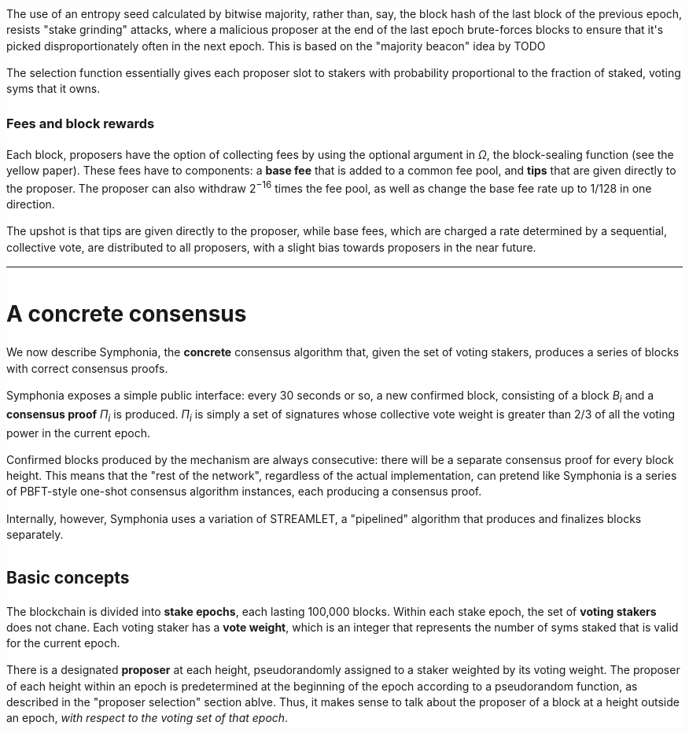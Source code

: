 The use of an entropy seed calculated by bitwise majority, rather than, say, the block hash of the last block of the previous epoch, resists "stake grinding" attacks, where a malicious proposer at the end of the last epoch brute-forces blocks to ensure that it's picked disproportionately often in the next epoch. This is based on the "majority beacon" idea by TODO

The selection function essentially gives each proposer slot to stakers with probability proportional to the fraction of staked, voting syms that it owns.

### Fees and block rewards

Each block, proposers have the option of collecting fees by using the optional argument in $\Omega$, the block-sealing function (see the yellow paper). These fees have to components: a **base fee** that is added to a common fee pool, and **tips** that are given directly to the proposer. The proposer can also withdraw $2^{-16}$ times the fee pool, as well as change the base fee rate up to $1/128$ in one direction.

The upshot is that tips are given directly to the proposer, while base fees, which are charged a rate determined by a sequential, collective vote, are distributed to all proposers, with a slight bias towards proposers in the near future.

---

# A concrete consensus

We now describe Symphonia, the **concrete** consensus algorithm that, given the set of voting stakers, produces a series of blocks with correct consensus proofs.

Symphonia exposes a simple public interface: every 30 seconds or so, a
new confirmed block, consisting of a block $B_i$ and a **consensus
proof** $\Pi_i$ is produced. $\Pi_i$ is simply a set of signatures whose
collective vote weight is greater than 2/3 of all the voting power in
the current epoch.

Confirmed blocks produced by the mechanism are always consecutive: there
will be a separate consensus proof for every block height. This means
that the "rest of the network", regardless of the actual implementation,
can pretend like Symphonia is a series of PBFT-style one-shot consensus
algorithm instances, each producing a consensus proof.

Internally, however, Symphonia uses a variation of
STREAMLET, a "pipelined" algorithm that produces and
finalizes blocks separately.

## Basic concepts

The blockchain is divided into **stake epochs**, each lasting 100,000
blocks. Within each stake epoch, the set of **voting stakers** does not
chane. Each voting staker has a **vote weight**, which is an integer
that represents the number of syms staked that is valid for the current
epoch.

There is a designated **proposer** at each height, pseudorandomly
assigned to a staker weighted by its voting weight. The proposer of each
height within an epoch is predetermined at the beginning of the epoch
according to a pseudorandom function, as described in the "proposer selection" section ablve. Thus, it makes
sense to talk about the proposer of a block at a height outside an
epoch, _with respect to the voting set of that epoch_.
